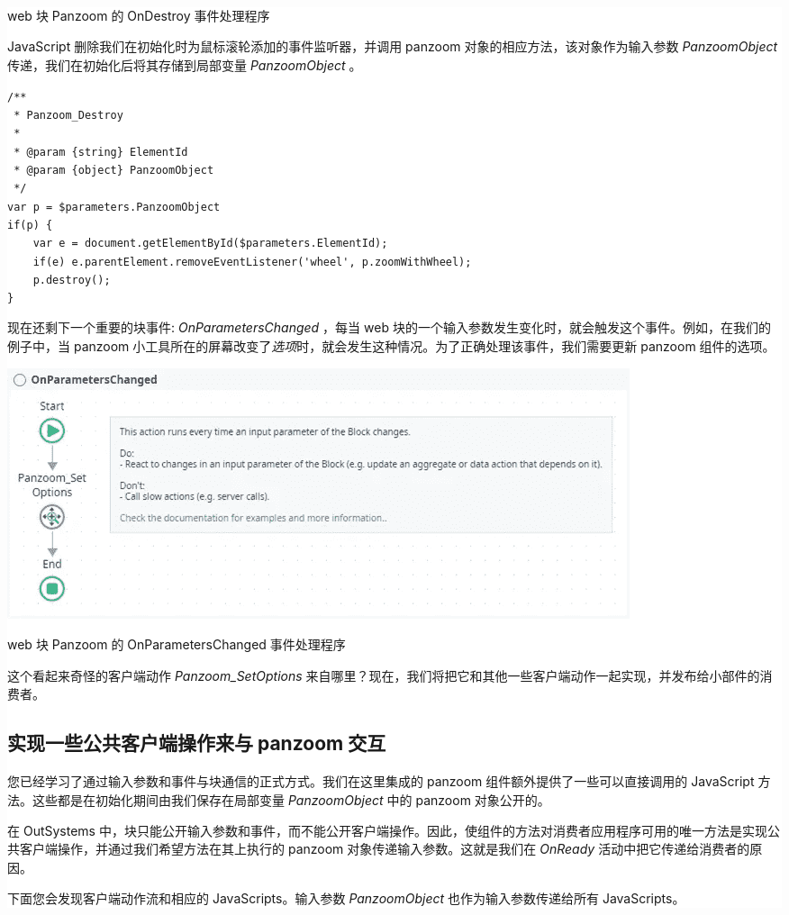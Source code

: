 web 块 Panzoom 的 OnDestroy 事件处理程序

JavaScript 删除我们在初始化时为鼠标滚轮添加的事件监听器，并调用 panzoom 对象的相应方法，该对象作为输入参数 *PanzoomObject* 传递，我们在初始化后将其存储到局部变量 *PanzoomObject* 。

```
/**
 * Panzoom_Destroy
 *
 * @param {string} ElementId
 * @param {object} PanzoomObject
 */
var p = $parameters.PanzoomObject
if(p) {
    var e = document.getElementById($parameters.ElementId);
    if(e) e.parentElement.removeEventListener('wheel', p.zoomWithWheel);
    p.destroy();
}
```

现在还剩下一个重要的块事件: *OnParametersChanged* ，每当 web 块的一个输入参数发生变化时，就会触发这个事件。例如，在我们的例子中，当 panzoom 小工具所在的屏幕改变了*选项*时，就会发生这种情况。为了正确处理该事件，我们需要更新 panzoom 组件的选项。

![](img/274ecc2e4aa4a74b401c7e1b8f784cfe.png)

web 块 Panzoom 的 OnParametersChanged 事件处理程序

这个看起来奇怪的客户端动作 *Panzoom_SetOptions* 来自哪里？现在，我们将把它和其他一些客户端动作一起实现，并发布给小部件的消费者。

## 实现一些公共客户端操作来与 panzoom 交互

您已经学习了通过输入参数和事件与块通信的正式方式。我们在这里集成的 panzoom 组件额外提供了一些可以直接调用的 JavaScript 方法。这些都是在初始化期间由我们保存在局部变量 *PanzoomObject* 中的 panzoom 对象公开的。

在 OutSystems 中，块只能公开输入参数和事件，而不能公开客户端操作。因此，使组件的方法对消费者应用程序可用的唯一方法是实现公共客户端操作，并通过我们希望方法在其上执行的 panzoom 对象传递输入参数。这就是我们在 *OnReady* 活动中把它传递给消费者的原因。

下面您会发现客户端动作流和相应的 JavaScripts。输入参数 *PanzoomObject* 也作为输入参数传递给所有 JavaScripts。
